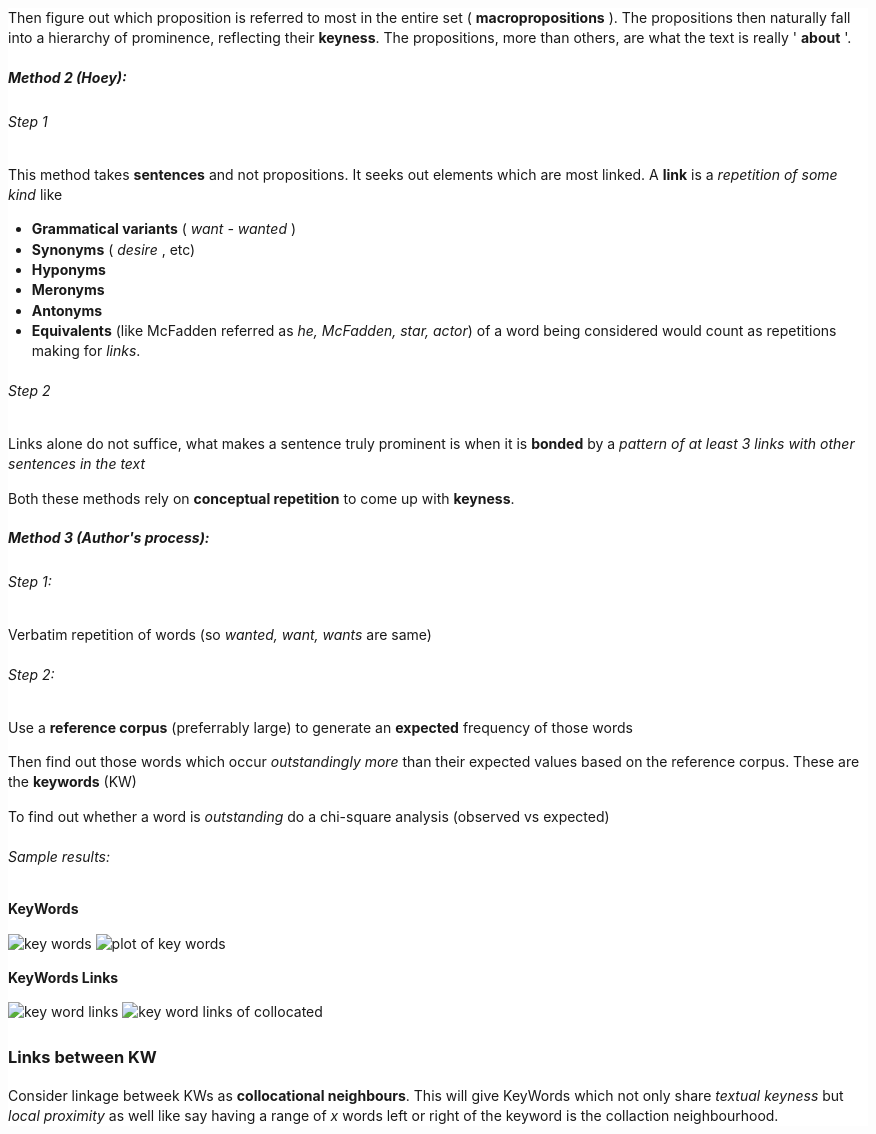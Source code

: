 Then figure out which proposition is referred to most in the entire set ( __macropropositions__ ). The propositions then naturally fall into a hierarchy of prominence, reflecting their __keyness__. The propositions, more than others, are what the text is really ' __about__ '.


##### Method 2 (Hoey):

###### Step 1
This method takes __sentences__ and not propositions. It seeks out elements which are most linked. A __link__ is a _repetition of some kind_ like 
- __Grammatical variants__ ( _want - wanted_ )
- __Synonyms__ ( _desire_ , etc)
- __Hyponyms__
- __Meronyms__
- __Antonyms__ 
- __Equivalents__ (like McFadden referred as _he, McFadden, star, actor_)
of a word being considered would count as repetitions making for _links_. 

###### Step 2
Links alone do not suffice, what makes a sentence truly prominent is when it is __bonded__ by a _pattern of at least 3 links with other sentences in the text_


Both these methods rely on __conceptual repetition__ to come up with __keyness__. 


##### Method 3 (Author's process):
###### Step 1:
Verbatim repetition of words (so _wanted, want, wants_ are same)

###### Step 2:
Use a __reference corpus__ (preferrably large) to generate an __expected__ frequency of those words

Then find out those words which occur _outstandingly more_ than their expected values based on the reference corpus. These are the __keywords__ (KW)

To find out whether a word is _outstanding_ do a chi-square analysis (observed vs expected)

###### Sample results:
__KeyWords__

<img src="https://dl.dropbox.com/u/2670838/Markdown/img/i290dh_kw.png" width="400" alt="key words" />

<img src="https://dl.dropbox.com/u/2670838/Markdown/img/i290dh_kw_plot_all.png" width="400" alt="plot of key words" />


__KeyWords Links__

<img src="https://dl.dropbox.com/u/2670838/Markdown/img/i290dh_kw_links.png" width="400" alt="key word links" />

<img src="https://dl.dropbox.com/u/2670838/Markdown/img/i290dh_kw_plot_collocated.png" width="400" alt="key word links of collocated" />

### Links between KW
Consider linkage betweek KWs as __collocational neighbours__. This will give KeyWords which not only share _textual keyness_ but _local proximity_ as well like say having a range of _x_ words left or right of the keyword is the collaction neighbourhood.
